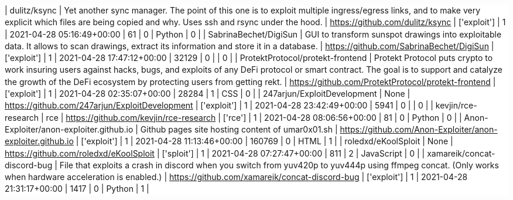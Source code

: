 | dulitz/ksync | Yet another sync manager. The point of this one is to exploit multiple ingress/egress links, and to make very explicit which files are being copied and why. Uses ssh and rsync under the hood. | https://github.com/dulitz/ksync | ['exploit'] | 1 | 2021-04-28 05:16:49+00:00 | 61 | 0 | Python | 0 |
| SabrinaBechet/DigiSun | GUI to transform sunspot drawings into exploitable data. It allows to scan drawings, extract its information and store it in a database. | https://github.com/SabrinaBechet/DigiSun | ['exploit'] | 1 | 2021-04-28 17:47:12+00:00 | 32129 | 0 | | 0 |
| ProtektProtocol/protekt-frontend | Protekt Protocol puts crypto to work insuring users against hacks, bugs, and exploits of any DeFi protocol or smart contract. The goal is to support and catalyze the growth of the DeFi ecosystem by protecting users from getting rekt. | https://github.com/ProtektProtocol/protekt-frontend | ['exploit'] | 1 | 2021-04-28 02:35:07+00:00 | 28284 | 1 | CSS | 0 |
| 247arjun/ExploitDevelopment | None | https://github.com/247arjun/ExploitDevelopment | ['exploit'] | 1 | 2021-04-28 23:42:49+00:00 | 5941 | 0 | | 0 |
| kevjin/rce-research | rce | https://github.com/kevjin/rce-research | ['rce'] | 1 | 2021-04-28 08:06:56+00:00 | 81 | 0 | Python | 0 |
| Anon-Exploiter/anon-exploiter.github.io | Github pages site hosting content of umar0x01.sh | https://github.com/Anon-Exploiter/anon-exploiter.github.io | ['exploit'] | 1 | 2021-04-28 11:13:46+00:00 | 160769 | 0 | HTML | 1 |
| roledxd/eKoolSploit | None | https://github.com/roledxd/eKoolSploit | ['sploit'] | 1 | 2021-04-28 07:27:47+00:00 | 811 | 2 | JavaScript | 0 |
| xamareik/concat-discord-bug | File that exploits a crash in discord when you switch from yuv420p to yuv444p using ffmpeg concat. (Only works when hardware acceleration is enabled.) | https://github.com/xamareik/concat-discord-bug | ['exploit'] | 1 | 2021-04-28 21:31:17+00:00 | 1417 | 0 | Python | 1 |
